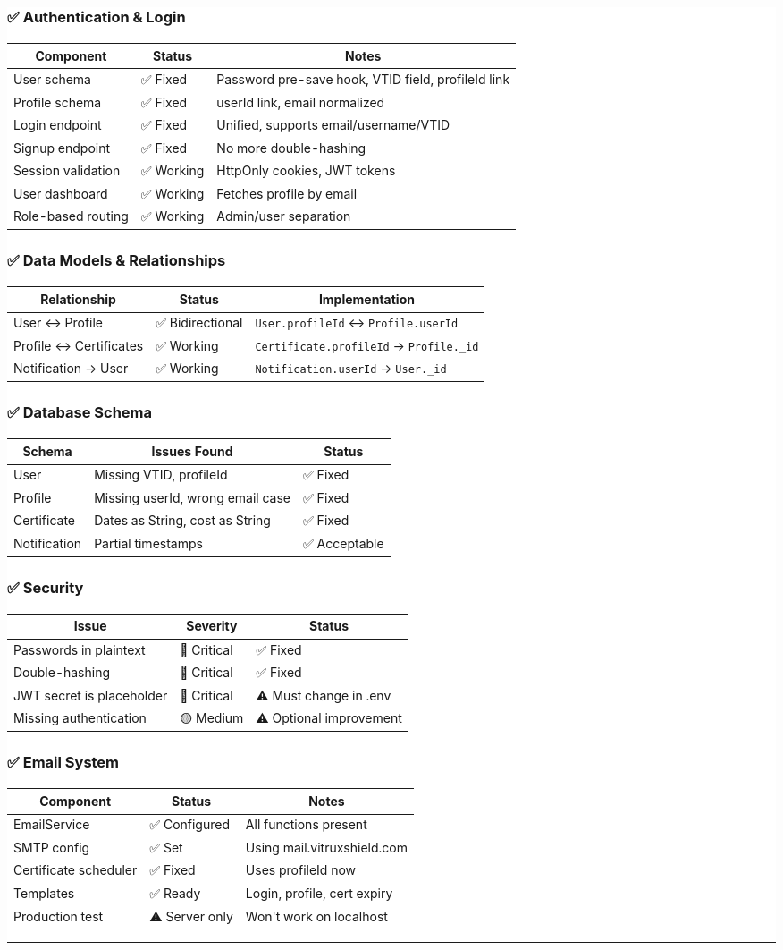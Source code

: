### ✅ Authentication & Login
| Component | Status | Notes |
|-----------|--------|-------|
| User schema | ✅ Fixed | Password pre-save hook, VTID field, profileId link |
| Profile schema | ✅ Fixed | userId link, email normalized |
| Login endpoint | ✅ Fixed | Unified, supports email/username/VTID |
| Signup endpoint | ✅ Fixed | No more double-hashing |
| Session validation | ✅ Working | HttpOnly cookies, JWT tokens |
| User dashboard | ✅ Working | Fetches profile by email |
| Role-based routing | ✅ Working | Admin/user separation |

### ✅ Data Models & Relationships
| Relationship | Status | Implementation |
|--------------|--------|----------------|
| User ↔ Profile | ✅ Bidirectional | `User.profileId` ↔ `Profile.userId` |
| Profile ↔ Certificates | ✅ Working | `Certificate.profileId` → `Profile._id` |
| Notification → User | ✅ Working | `Notification.userId` → `User._id` |

### ✅ Database Schema
| Schema | Issues Found | Status |
|--------|--------------|--------|
| User | Missing VTID, profileId | ✅ Fixed |
| Profile | Missing userId, wrong email case | ✅ Fixed |
| Certificate | Dates as String, cost as String | ✅ Fixed |
| Notification | Partial timestamps | ✅ Acceptable |

### ✅ Security
| Issue | Severity | Status |
|-------|----------|--------|
| Passwords in plaintext | 🔴 Critical | ✅ Fixed |
| Double-hashing | 🔴 Critical | ✅ Fixed |
| JWT secret is placeholder | 🔴 Critical | ⚠️ Must change in .env |
| Missing authentication | 🟡 Medium | ⚠️ Optional improvement |

### ✅ Email System
| Component | Status | Notes |
|-----------|--------|-------|
| EmailService | ✅ Configured | All functions present |
| SMTP config | ✅ Set | Using mail.vitruxshield.com |
| Certificate scheduler | ✅ Fixed | Uses profileId now |
| Templates | ✅ Ready | Login, profile, cert expiry |
| Production test | ⚠️ Server only | Won't work on localhost |

---